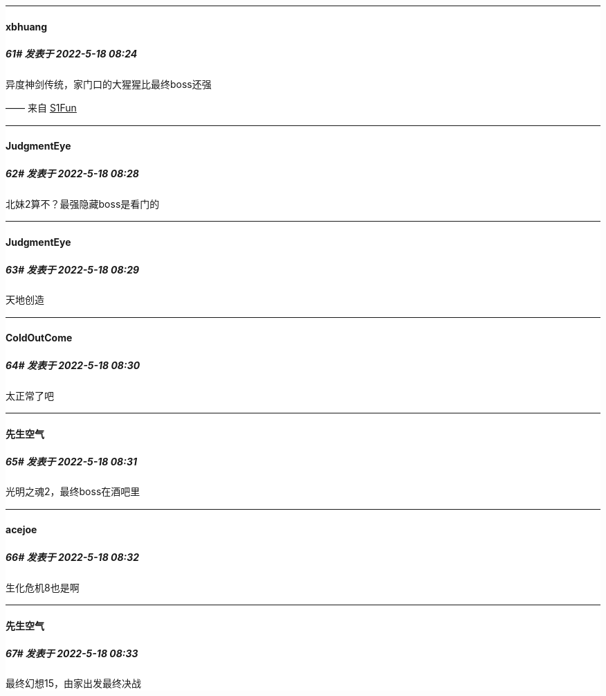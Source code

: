 

*****

####  xbhuang  
##### 61#       发表于 2022-5-18 08:24

异度神剑传统，家门口的大猩猩比最终boss还强

—— 来自 [S1Fun](https://s1fun.koalcat.com)

*****

####  JudgmentEye  
##### 62#       发表于 2022-5-18 08:28

北妹2算不？最强隐藏boss是看门的

*****

####  JudgmentEye  
##### 63#       发表于 2022-5-18 08:29

天地创造

*****

####  ColdOutCome  
##### 64#       发表于 2022-5-18 08:30

太正常了吧

*****

####  先生空气  
##### 65#       发表于 2022-5-18 08:31

光明之魂2，最终boss在酒吧里

*****

####  acejoe  
##### 66#       发表于 2022-5-18 08:32

生化危机8也是啊



*****

####  先生空气  
##### 67#       发表于 2022-5-18 08:33

最终幻想15，由家出发最终决战


